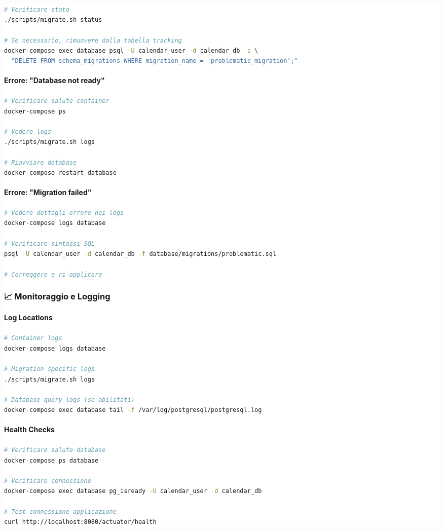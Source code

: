 ```bash
# Verificare stato
./scripts/migrate.sh status

# Se necessario, rimuovere dalla tabella tracking
docker-compose exec database psql -U calendar_user -d calendar_db -c \
  "DELETE FROM schema_migrations WHERE migration_name = 'problematic_migration';"
```

#### **Errore: "Database not ready"**

```bash
# Verificare salute container
docker-compose ps

# Vedere logs
./scripts/migrate.sh logs

# Riavviare database
docker-compose restart database
```

#### **Errore: "Migration failed"**

```bash
# Vedere dettagli errore nei logs
docker-compose logs database

# Verificare sintassi SQL
psql -U calendar_user -d calendar_db -f database/migrations/problematic.sql

# Correggere e ri-applicare
```


### 📈 **Monitoraggio e Logging**

#### **Log Locations**

```bash
# Container logs
docker-compose logs database

# Migration specific logs
./scripts/migrate.sh logs

# Database query logs (se abilitati)
docker-compose exec database tail -f /var/log/postgresql/postgresql.log
```

#### **Health Checks**

```bash
# Verificare salute database
docker-compose ps database

# Verificare connessione
docker-compose exec database pg_isready -U calendar_user -d calendar_db

# Test connessione applicazione
curl http://localhost:8080/actuator/health
```
